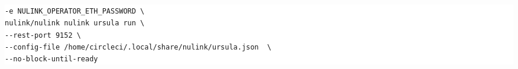 ```
-e NULINK_OPERATOR_ETH_PASSWORD \
nulink/nulink nulink ursula run \
--rest-port 9152 \
--config-file /home/circleci/.local/share/nulink/ursula.json  \
--no-block-until-ready
```


